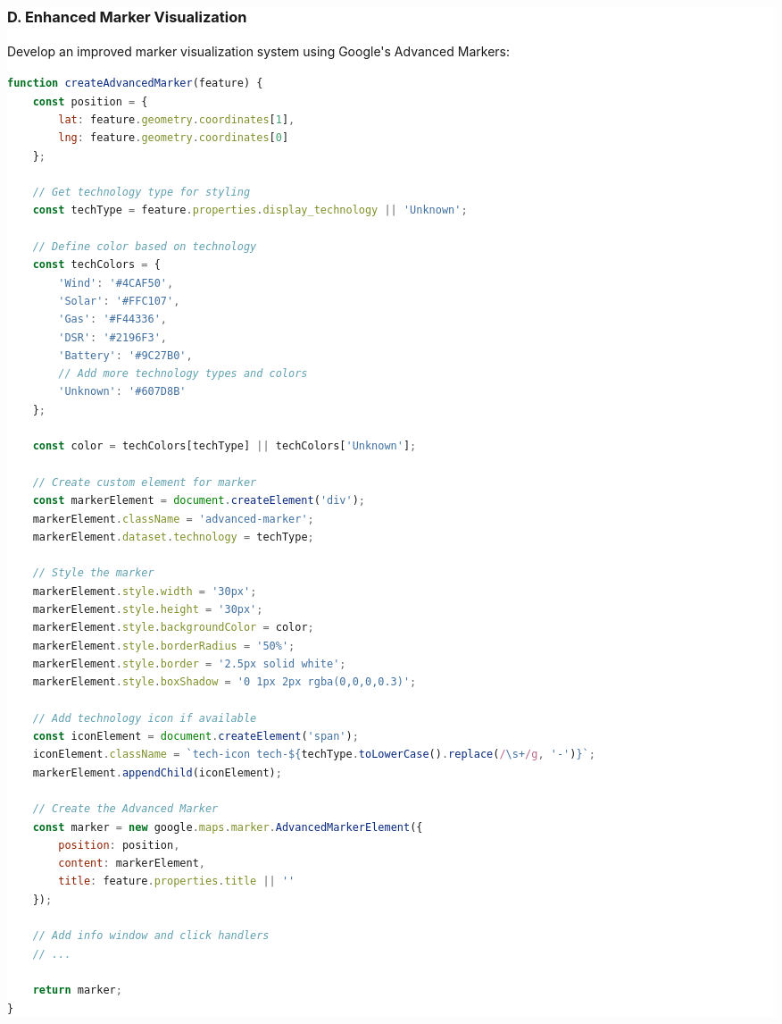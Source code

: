 ### D. Enhanced Marker Visualization

Develop an improved marker visualization system using Google's Advanced Markers:

```javascript
function createAdvancedMarker(feature) {
    const position = {
        lat: feature.geometry.coordinates[1],
        lng: feature.geometry.coordinates[0]
    };
    
    // Get technology type for styling
    const techType = feature.properties.display_technology || 'Unknown';
    
    // Define color based on technology
    const techColors = {
        'Wind': '#4CAF50',
        'Solar': '#FFC107',
        'Gas': '#F44336',
        'DSR': '#2196F3',
        'Battery': '#9C27B0',
        // Add more technology types and colors
        'Unknown': '#607D8B'
    };
    
    const color = techColors[techType] || techColors['Unknown'];
    
    // Create custom element for marker
    const markerElement = document.createElement('div');
    markerElement.className = 'advanced-marker';
    markerElement.dataset.technology = techType;
    
    // Style the marker
    markerElement.style.width = '30px';
    markerElement.style.height = '30px';
    markerElement.style.backgroundColor = color;
    markerElement.style.borderRadius = '50%';
    markerElement.style.border = '2.5px solid white';
    markerElement.style.boxShadow = '0 1px 2px rgba(0,0,0,0.3)';
    
    // Add technology icon if available
    const iconElement = document.createElement('span');
    iconElement.className = `tech-icon tech-${techType.toLowerCase().replace(/\s+/g, '-')}`;
    markerElement.appendChild(iconElement);
    
    // Create the Advanced Marker
    const marker = new google.maps.marker.AdvancedMarkerElement({
        position: position,
        content: markerElement,
        title: feature.properties.title || ''
    });
    
    // Add info window and click handlers
    // ...
    
    return marker;
}
```
